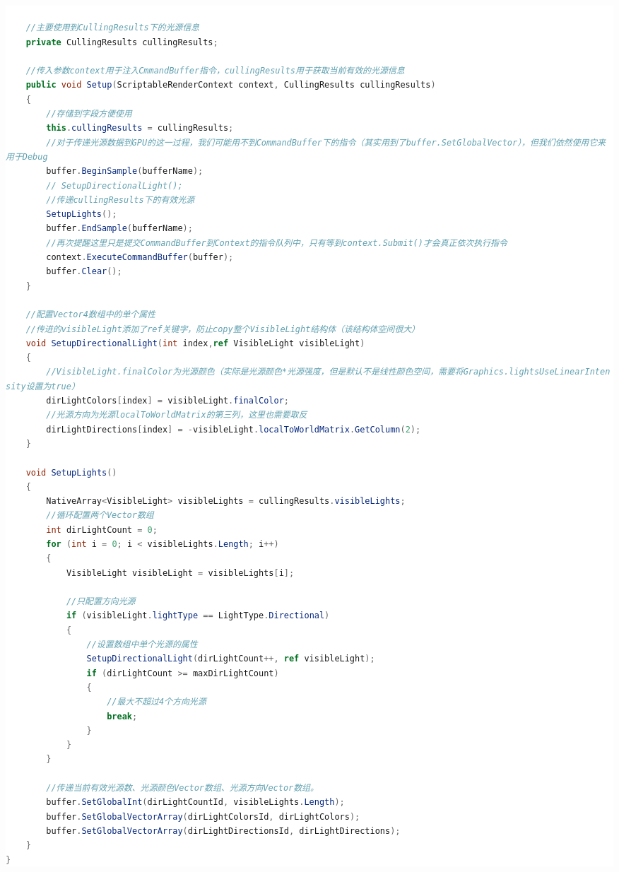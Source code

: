 ```c#

    //主要使用到CullingResults下的光源信息
    private CullingResults cullingResults;

    //传入参数context用于注入CmmandBuffer指令，cullingResults用于获取当前有效的光源信息
    public void Setup(ScriptableRenderContext context, CullingResults cullingResults)
    {
        //存储到字段方便使用
        this.cullingResults = cullingResults;
        //对于传递光源数据到GPU的这一过程，我们可能用不到CommandBuffer下的指令（其实用到了buffer.SetGlobalVector），但我们依然使用它来用于Debug
        buffer.BeginSample(bufferName);
        // SetupDirectionalLight();
        //传递cullingResults下的有效光源
        SetupLights();
        buffer.EndSample(bufferName);
        //再次提醒这里只是提交CommandBuffer到Context的指令队列中，只有等到context.Submit()才会真正依次执行指令
        context.ExecuteCommandBuffer(buffer);
        buffer.Clear();
    }

    //配置Vector4数组中的单个属性
    //传进的visibleLight添加了ref关键字，防止copy整个VisibleLight结构体（该结构体空间很大）
    void SetupDirectionalLight(int index,ref VisibleLight visibleLight)
    {
        //VisibleLight.finalColor为光源颜色（实际是光源颜色*光源强度，但是默认不是线性颜色空间，需要将Graphics.lightsUseLinearIntensity设置为true）
        dirLightColors[index] = visibleLight.finalColor;
        //光源方向为光源localToWorldMatrix的第三列，这里也需要取反
        dirLightDirections[index] = -visibleLight.localToWorldMatrix.GetColumn(2);
    }

    void SetupLights()
    {
        NativeArray<VisibleLight> visibleLights = cullingResults.visibleLights;
        //循环配置两个Vector数组
        int dirLightCount = 0;
        for (int i = 0; i < visibleLights.Length; i++)
        {
            VisibleLight visibleLight = visibleLights[i];
            
            //只配置方向光源
            if (visibleLight.lightType == LightType.Directional)
            {
                //设置数组中单个光源的属性
                SetupDirectionalLight(dirLightCount++, ref visibleLight);
                if (dirLightCount >= maxDirLightCount)
                {
                    //最大不超过4个方向光源
                    break;
                }
            }
        }
        
        //传递当前有效光源数、光源颜色Vector数组、光源方向Vector数组。
        buffer.SetGlobalInt(dirLightCountId, visibleLights.Length);
        buffer.SetGlobalVectorArray(dirLightColorsId, dirLightColors);
        buffer.SetGlobalVectorArray(dirLightDirectionsId, dirLightDirections);
    }
}
```
